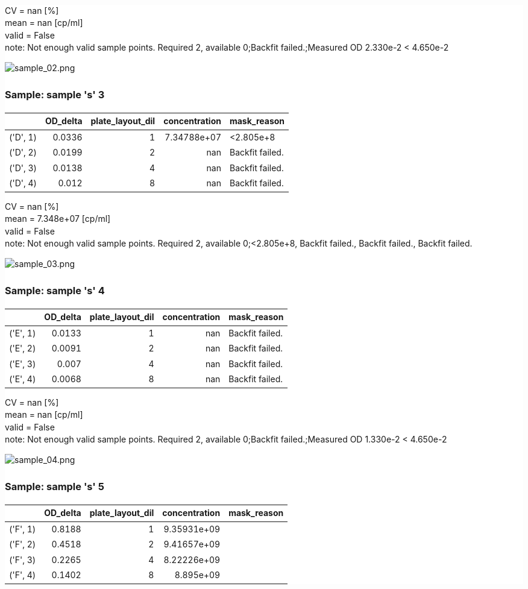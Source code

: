 CV = nan [%]  
mean = nan [cp/ml]  
valid = False  
note: Not enough valid sample points. Required 2, available 0;Backfit failed.;Measured OD 2.330e-2 < 4.650e-2

![sample_02.png](img/sample_02.png)

### Sample: sample 's' 3

|          |   OD_delta |   plate_layout_dil |   concentration | mask_reason     |
|:---------|-----------:|-------------------:|----------------:|:----------------|
| ('D', 1) |     0.0336 |                  1 |     7.34788e+07 | <2.805e+8       |
| ('D', 2) |     0.0199 |                  2 |   nan           | Backfit failed. |
| ('D', 3) |     0.0138 |                  4 |   nan           | Backfit failed. |
| ('D', 4) |     0.012  |                  8 |   nan           | Backfit failed. |

CV = nan [%]  
mean = 7.348e+07 [cp/ml]  
valid = False  
note: Not enough valid sample points. Required 2, available 0;<2.805e+8, Backfit failed., Backfit failed., Backfit failed.

![sample_03.png](img/sample_03.png)

### Sample: sample 's' 4

|          |   OD_delta |   plate_layout_dil |   concentration | mask_reason     |
|:---------|-----------:|-------------------:|----------------:|:----------------|
| ('E', 1) |     0.0133 |                  1 |             nan | Backfit failed. |
| ('E', 2) |     0.0091 |                  2 |             nan | Backfit failed. |
| ('E', 3) |     0.007  |                  4 |             nan | Backfit failed. |
| ('E', 4) |     0.0068 |                  8 |             nan | Backfit failed. |

CV = nan [%]  
mean = nan [cp/ml]  
valid = False  
note: Not enough valid sample points. Required 2, available 0;Backfit failed.;Measured OD 1.330e-2 < 4.650e-2

![sample_04.png](img/sample_04.png)

### Sample: sample 's' 5

|          |   OD_delta |   plate_layout_dil |   concentration | mask_reason   |
|:---------|-----------:|-------------------:|----------------:|:--------------|
| ('F', 1) |     0.8188 |                  1 |     9.35931e+09 |               |
| ('F', 2) |     0.4518 |                  2 |     9.41657e+09 |               |
| ('F', 3) |     0.2265 |                  4 |     8.22226e+09 |               |
| ('F', 4) |     0.1402 |                  8 |     8.895e+09   |               |
